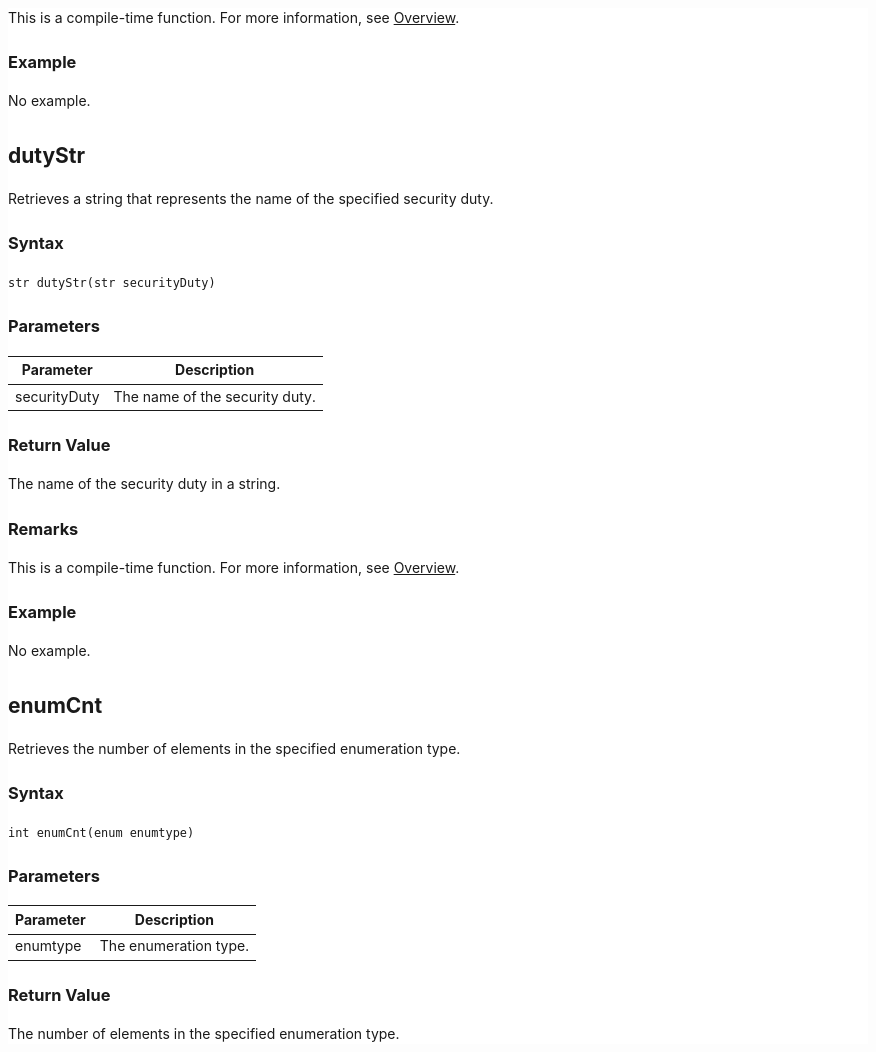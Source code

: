 This is a compile-time function. For more information, see [Overview](#overview).

### Example

No example.

## dutyStr
Retrieves a string that represents the name of the specified security duty.

### Syntax

```xpp
str dutyStr(str securityDuty)
```

### Parameters

| Parameter    | Description                    |
|--------------|--------------------------------|
| securityDuty | The name of the security duty. |

### Return Value

The name of the security duty in a string.

### Remarks

This is a compile-time function. For more information, see [Overview](#overview).

### Example

No example.

## enumCnt
Retrieves the number of elements in the specified enumeration type.

### Syntax

```xpp
int enumCnt(enum enumtype)
```

### Parameters

| Parameter | Description           |
|-----------|-----------------------|
| enumtype  | The enumeration type. |

### Return Value

The number of elements in the specified enumeration type.
